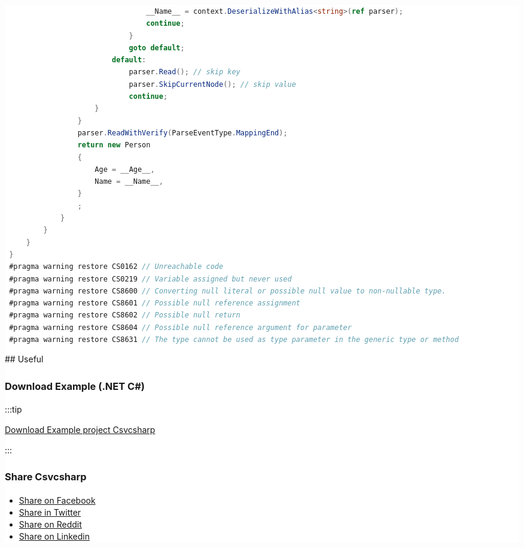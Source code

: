 ```csharp showLineNumbers 
                                 __Name__ = context.DeserializeWithAlias<string>(ref parser);
                                 continue;
                             }
                             goto default;
                         default:
                             parser.Read(); // skip key
                             parser.SkipCurrentNode(); // skip value
                             continue;
                     }
                 }
                 parser.ReadWithVerify(ParseEventType.MappingEnd);
                 return new Person
                 {
                     Age = __Age__,
                     Name = __Name__,
                 }
                 ;
             }
         }
     }
 }
 #pragma warning restore CS0162 // Unreachable code
 #pragma warning restore CS0219 // Variable assigned but never used
 #pragma warning restore CS8600 // Converting null literal or possible null value to non-nullable type.
 #pragma warning restore CS8601 // Possible null reference assignment
 #pragma warning restore CS8602 // Possible null return
 #pragma warning restore CS8604 // Possible null reference argument for parameter
 #pragma warning restore CS8631 // The type cannot be used as type parameter in the generic type or method

```
  </TabItem>


</Tabs>
## Useful

### Download Example (.NET  C#)

:::tip

[Download Example project Csvcsharp ](/sources/Csvcsharp.zip)

:::


### Share Csvcsharp 

<ul>
  <li><a href="https://www.facebook.com/sharer/sharer.php?u=https%3A%2F%2Fignatandrei.github.io%2FRSCG_Examples%2Fv2%2Fdocs%2FCsvcsharp&quote=Csvcsharp" title="Share on Facebook" target="_blank">Share on Facebook</a></li>
  <li><a href="https://twitter.com/intent/tweet?source=https%3A%2F%2Fignatandrei.github.io%2FRSCG_Examples%2Fv2%2Fdocs%2FCsvcsharp&text=Csvcsharp:%20https%3A%2F%2Fignatandrei.github.io%2FRSCG_Examples%2Fv2%2Fdocs%2FCsvcsharp" target="_blank" title="Tweet">Share in Twitter</a></li>
  <li><a href="http://www.reddit.com/submit?url=https%3A%2F%2Fignatandrei.github.io%2FRSCG_Examples%2Fv2%2Fdocs%2FCsvcsharp&title=Csvcsharp" target="_blank" title="Submit to Reddit">Share on Reddit</a></li>
  <li><a href="http://www.linkedin.com/shareArticle?mini=true&url=https%3A%2F%2Fignatandrei.github.io%2FRSCG_Examples%2Fv2%2Fdocs%2FCsvcsharp&title=Csvcsharp&summary=&source=https%3A%2F%2Fignatandrei.github.io%2FRSCG_Examples%2Fv2%2Fdocs%2FCsvcsharp" target="_blank" title="Share on LinkedIn">Share on Linkedin</a></li>
</ul>
